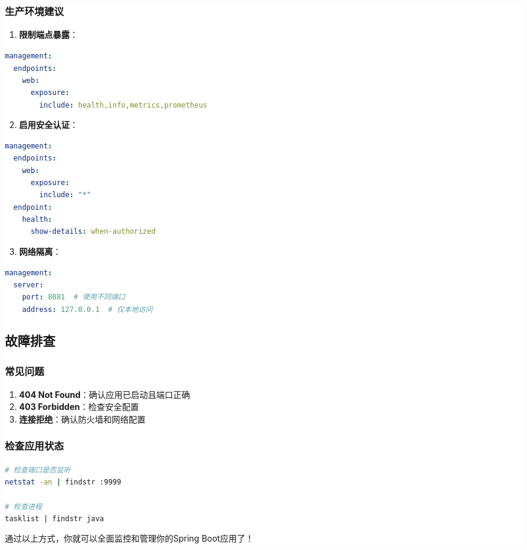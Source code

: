 ### 生产环境建议
1. **限制端点暴露**：
```yaml
management:
  endpoints:
    web:
      exposure:
        include: health,info,metrics,prometheus
```

2. **启用安全认证**：
```yaml
management:
  endpoints:
    web:
      exposure:
        include: "*"
  endpoint:
    health:
      show-details: when-authorized
```

3. **网络隔离**：
```yaml
management:
  server:
    port: 8081  # 使用不同端口
    address: 127.0.0.1  # 仅本地访问
```

## 故障排查

### 常见问题
1. **404 Not Found**：确认应用已启动且端口正确
2. **403 Forbidden**：检查安全配置
3. **连接拒绝**：确认防火墙和网络配置

### 检查应用状态
```bash
# 检查端口是否监听
netstat -an | findstr :9999

# 检查进程
tasklist | findstr java
```

通过以上方式，你就可以全面监控和管理你的Spring Boot应用了！